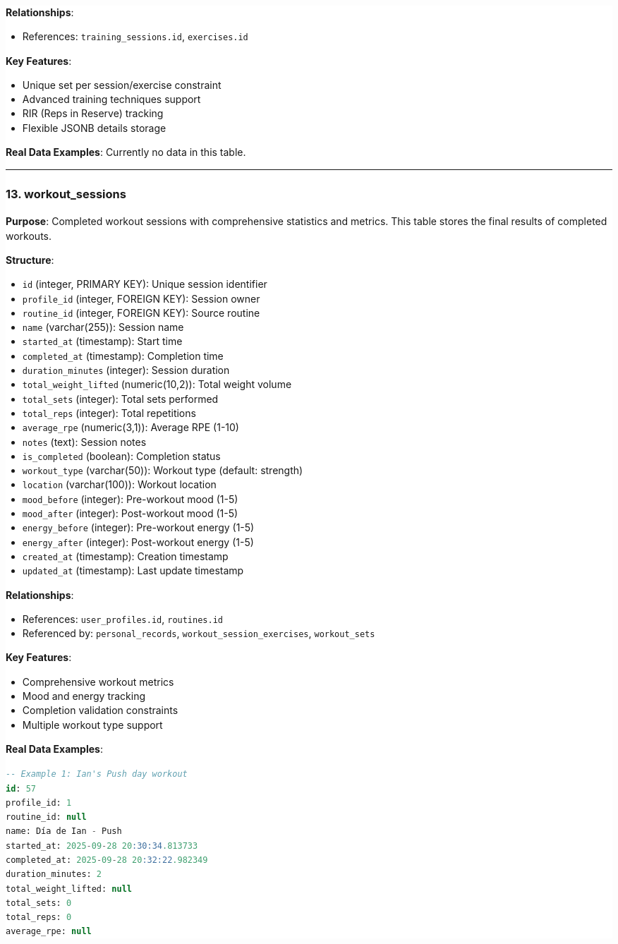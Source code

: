 **Relationships**:
- References: `training_sessions.id`, `exercises.id`

**Key Features**:
- Unique set per session/exercise constraint
- Advanced training techniques support
- RIR (Reps in Reserve) tracking
- Flexible JSONB details storage

**Real Data Examples**:
Currently no data in this table.

---

### 13. workout_sessions

**Purpose**: Completed workout sessions with comprehensive statistics and metrics. This table stores the final results of completed workouts.

**Structure**:
- `id` (integer, PRIMARY KEY): Unique session identifier
- `profile_id` (integer, FOREIGN KEY): Session owner
- `routine_id` (integer, FOREIGN KEY): Source routine
- `name` (varchar(255)): Session name
- `started_at` (timestamp): Start time
- `completed_at` (timestamp): Completion time
- `duration_minutes` (integer): Session duration
- `total_weight_lifted` (numeric(10,2)): Total weight volume
- `total_sets` (integer): Total sets performed
- `total_reps` (integer): Total repetitions
- `average_rpe` (numeric(3,1)): Average RPE (1-10)
- `notes` (text): Session notes
- `is_completed` (boolean): Completion status
- `workout_type` (varchar(50)): Workout type (default: strength)
- `location` (varchar(100)): Workout location
- `mood_before` (integer): Pre-workout mood (1-5)
- `mood_after` (integer): Post-workout mood (1-5)
- `energy_before` (integer): Pre-workout energy (1-5)
- `energy_after` (integer): Post-workout energy (1-5)
- `created_at` (timestamp): Creation timestamp
- `updated_at` (timestamp): Last update timestamp

**Relationships**:
- References: `user_profiles.id`, `routines.id`
- Referenced by: `personal_records`, `workout_session_exercises`, `workout_sets`

**Key Features**:
- Comprehensive workout metrics
- Mood and energy tracking
- Completion validation constraints
- Multiple workout type support

**Real Data Examples**:

```sql
-- Example 1: Ian's Push day workout
id: 57
profile_id: 1
routine_id: null
name: Día de Ian - Push
started_at: 2025-09-28 20:30:34.813733
completed_at: 2025-09-28 20:32:22.982349
duration_minutes: 2
total_weight_lifted: null
total_sets: 0
total_reps: 0
average_rpe: null
```